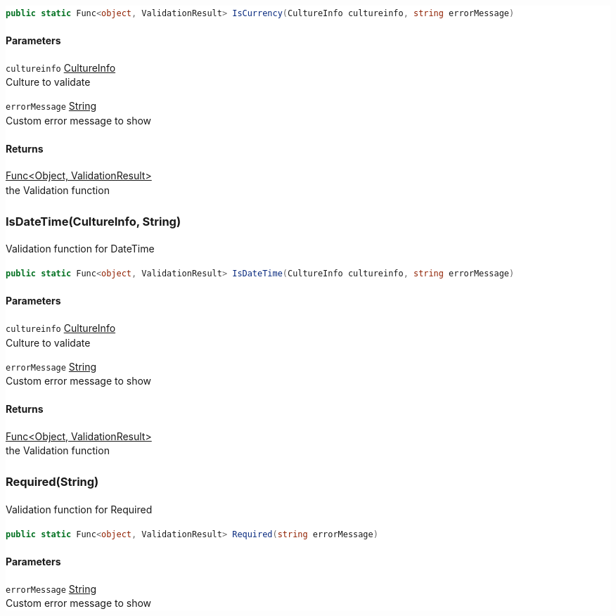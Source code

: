 ```csharp
public static Func<object, ValidationResult> IsCurrency(CultureInfo cultureinfo, string errorMessage)
```

#### Parameters

`cultureinfo` [CultureInfo](https://docs.microsoft.com/en-us/dotnet/api/system.globalization.cultureinfo)<br>
Culture to validate

`errorMessage` [String](https://docs.microsoft.com/en-us/dotnet/api/system.string)<br>
Custom error message to show

#### Returns

[Func&lt;Object, ValidationResult&gt;](https://docs.microsoft.com/en-us/dotnet/api/system.func-2)<br>
the Validation function

### **IsDateTime(CultureInfo, String)**

Validation function for DateTime

```csharp
public static Func<object, ValidationResult> IsDateTime(CultureInfo cultureinfo, string errorMessage)
```

#### Parameters

`cultureinfo` [CultureInfo](https://docs.microsoft.com/en-us/dotnet/api/system.globalization.cultureinfo)<br>
Culture to validate

`errorMessage` [String](https://docs.microsoft.com/en-us/dotnet/api/system.string)<br>
Custom error message to show

#### Returns

[Func&lt;Object, ValidationResult&gt;](https://docs.microsoft.com/en-us/dotnet/api/system.func-2)<br>
the Validation function

### **Required(String)**

Validation function for Required

```csharp
public static Func<object, ValidationResult> Required(string errorMessage)
```

#### Parameters

`errorMessage` [String](https://docs.microsoft.com/en-us/dotnet/api/system.string)<br>
Custom error message to show
